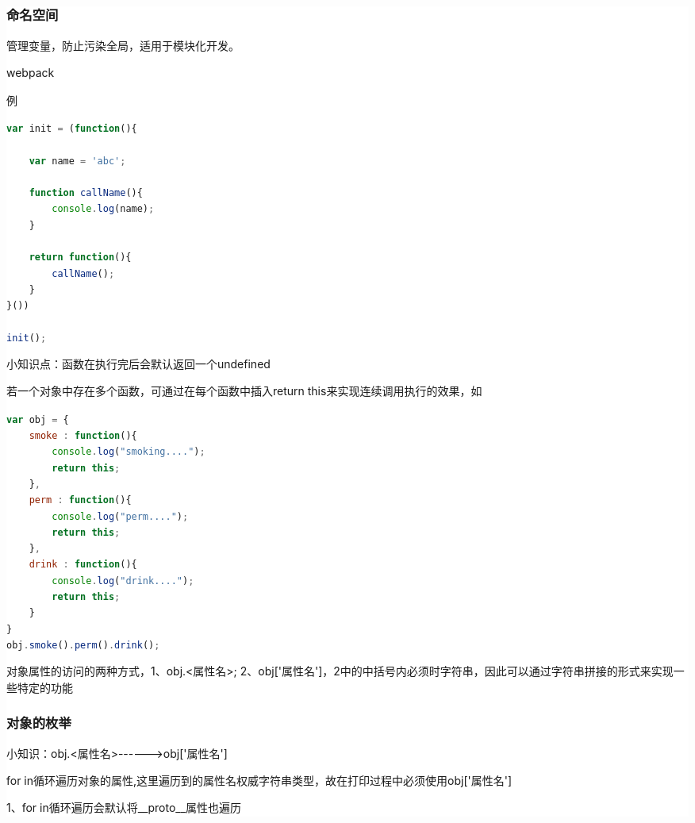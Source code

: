 ### 命名空间

管理变量，防止污染全局，适用于模块化开发。

webpack

例

```javascript
var init = (function(){

    var name = 'abc';

    function callName(){
        console.log(name);
    }

    return function(){
        callName();
    }
}())

init();
```

小知识点：函数在执行完后会默认返回一个undefined

若一个对象中存在多个函数，可通过在每个函数中插入return this来实现连续调用执行的效果，如

```javascript
var obj = {
	smoke : function(){
		console.log("smoking....");
		return this;
	},
    perm : function(){
		console.log("perm....");
		return this;
	},
	drink : function(){
		console.log("drink....");
		return this;
	}
}
obj.smoke().perm().drink();
```

对象属性的访问的两种方式，1、obj.<属性名>; 2、obj['属性名']，2中的中括号内必须时字符串，因此可以通过字符串拼接的形式来实现一些特定的功能

### 对象的枚举

小知识：obj.<属性名>------>obj['属性名']

for in循环遍历对象的属性,这里遍历到的属性名权威字符串类型，故在打印过程中必须使用obj['属性名']

1、for in循环遍历会默认将\__proto__属性也遍历
